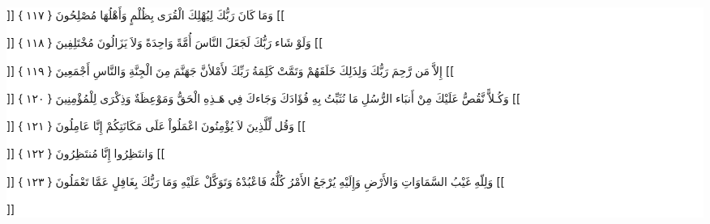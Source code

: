 
]] 
وَمَا كَانَ رَبُّكَ لِيُهْلِكَ الْقُرَى بِظُلْمٍ وَأَهْلُهَا مُصْلِحُونَ { ۱۱٧ }
[[


]] 
وَلَوْ شَاء رَبُّكَ لَجَعَلَ النَّاسَ أُمَّةً وَاحِدَةً وَلاَ يَزَالُونَ مُخْتَلِفِينَ { ۱۱۸ }
[[


]] 
إِلاَّ مَن رَّحِمَ رَبُّكَ وَلِذَلِكَ خَلَقَهُمْ وَتَمَّتْ كَلِمَةُ رَبِّكَ لأَمْلأنَّ جَهَنَّمَ مِنَ الْجِنَّةِ وَالنَّاسِ أَجْمَعِينَ { ۱۱۹ }
[[


]] 
وَكُـلاًّ نَّقُصُّ عَلَيْكَ مِنْ أَنبَاء الرُّسُلِ مَا نُثَبِّتُ بِهِ فُؤَادَكَ وَجَاءكَ فِي هَـذِهِ الْحَقُّ وَمَوْعِظَةٌ وَذِكْرَى لِلْمُؤْمِنِينَ { ۱۲۰ }
[[


]] 
وَقُل لِّلَّذِينَ لاَ يُؤْمِنُونَ اعْمَلُواْ عَلَى مَكَانَتِكُمْ إِنَّا عَامِلُونَ { ۱۲۱ }
[[


]] 
وَانتَظِرُوا إِنَّا مُنتَظِرُونَ { ۱۲۲ }
[[


]] 
وَلِلّهِ غَيْبُ السَّمَاوَاتِ وَالأَرْضِ وَإِلَيْهِ يُرْجَعُ الأَمْرُ كُلُّهُ فَاعْبُدْهُ وَتَوَكَّلْ عَلَيْهِ وَمَا رَبُّكَ بِغَافِلٍ عَمَّا تَعْمَلُونَ { ۱۲۳ }
[[


]]